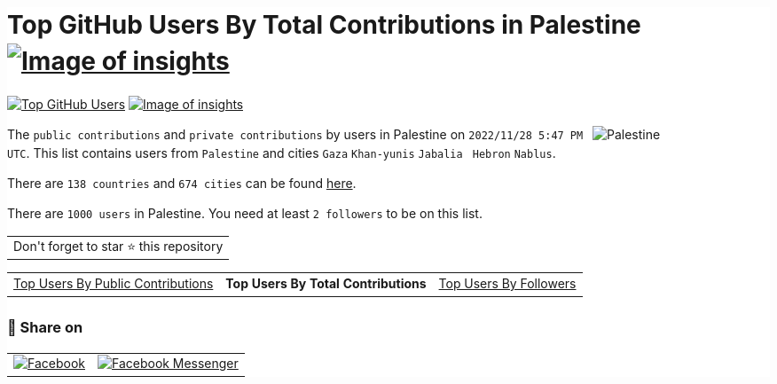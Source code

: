 # Top GitHub Users By Total Contributions in Palestine [<img alt="Image of insights" src="https://github.com/gayanvoice/insights/blob/master/graph/373383893/small/week.png" height="24">](https://github.com/gayanvoice/insights/blob/master/readme/373383893/week.md)
[![Top GitHub Users](https://github.com/gayanvoice/top-github-users/actions/workflows/action.yml/badge.svg)](https://github.com/gayanvoice/top-github-users/actions/workflows/action.yml) [![Image of insights](https://github.com/gayanvoice/insights/blob/master/svg/373383893/badge.svg)](https://github.com/gayanvoice/insights/blob/master/readme/373383893/week.md)

<a href="https://gayanvoice.github.io/top-github-users/index.html">
	<img align="right" width="200" src="https://upload.wikimedia.org/wikipedia/commons/0/00/Flag_of_Palestine.svg" alt="Palestine">
</a>

The `public contributions` and `private contributions` by users in Palestine on `2022/11/28 5:47 PM UTC`. This list contains users from `Palestine` and cities `Gaza` `Khan-yunis` `Jabalia ` `Hebron` `Nablus`.

There are `138 countries` and `674 cities` can be found [here](https://github.com/tsirysndr/top-github-users).

There are `1000 users`  in Palestine. You need at least `2 followers` to be on this list.

<table>
	<tr>
		<td>
			Don't forget to star ⭐ this repository
		</td>
	</tr>
</table>

<table>
	<tr>
		<td>
			<a href="https://github.com/tsirysndr/top-github-users/blob/main/markdown/public_contributions/palestine.md">Top Users By Public Contributions</a>
		</td>
		<td>
			<strong>Top Users By Total Contributions</strong>
		</td>
		<td>
			<a href="https://github.com/tsirysndr/top-github-users/blob/main/markdown/followers/palestine.md">Top Users By Followers</a>
		</td>
	</tr>
</table>

### 🚀 Share on

<table>
	<tr>
		<td>
			<a href="https://web.facebook.com/sharer.php?t=Top%20GitHub%20Users%20By%20Total%20Contributions%20in%20Palestine&u=https://github.com/tsirysndr/top-github-users/blob/main/markdown/total_contributions/palestine.md&_rdc=1&_rdr">
				<img src="https://github.com/gayanvoice/github-active-users-monitor/raw/master/public/images/icons/facebook.svg" height="48" width="48" alt="Facebook"/>
			</a>
		</td>
		<td>
			<a href="https://www.facebook.com/dialog/send?link=https://github.com/tsirysndr/top-github-users/blob/main/markdown/total_contributions/palestine.md&app_id=291494419107518&redirect_uri=https://github.com/tsirysndr/top-github-users/blob/main/markdown/total_contributions/palestine.md">
				<img src="https://github.com/gayanvoice/github-active-users-monitor/raw/master/public/images/icons/facebook_messenger.svg" height="48" width="48" alt="Facebook Messenger"/>